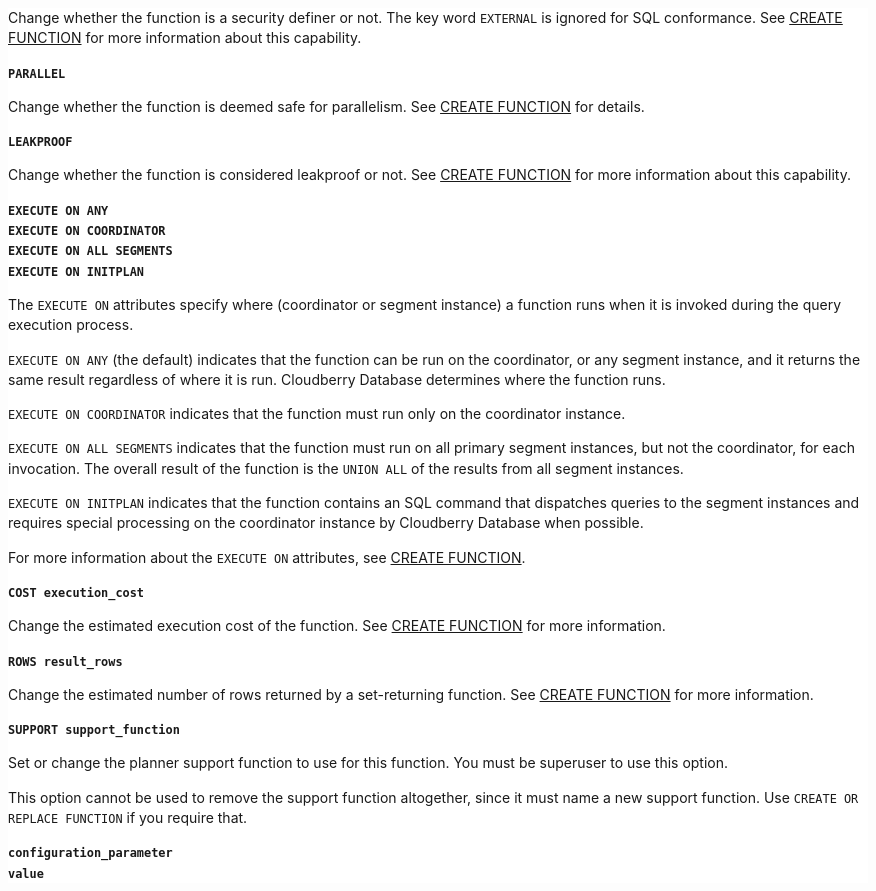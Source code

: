 Change whether the function is a security definer or not. The key word `EXTERNAL` is ignored for SQL conformance. See [CREATE FUNCTION](/docs/sql-stmts/sql-stmt-create-function.md) for more information about this capability.

**`PARALLEL`**

Change whether the function is deemed safe for parallelism. See [CREATE FUNCTION](/docs/sql-stmts/sql-stmt-create-function.md) for details.

**`LEAKPROOF`**

Change whether the function is considered leakproof or not. See [CREATE FUNCTION](/docs/sql-stmts/sql-stmt-create-function.md) for more information about this capability.

**`EXECUTE ON ANY`**<br />
**`EXECUTE ON COORDINATOR`**<br />
**`EXECUTE ON ALL SEGMENTS`**<br />
**`EXECUTE ON INITPLAN`**

The `EXECUTE ON` attributes specify where (coordinator or segment instance) a function runs when it is invoked during the query execution process.

`EXECUTE ON ANY` (the default) indicates that the function can be run on the coordinator, or any segment instance, and it returns the same result regardless of where it is run. Cloudberry Database determines where the function runs.

`EXECUTE ON COORDINATOR` indicates that the function must run only on the coordinator instance.

`EXECUTE ON ALL SEGMENTS` indicates that the function must run on all primary segment instances, but not the coordinator, for each invocation. The overall result of the function is the `UNION ALL` of the results from all segment instances.

`EXECUTE ON INITPLAN` indicates that the function contains an SQL command that dispatches queries to the segment instances and requires special processing on the coordinator instance by Cloudberry Database when possible.

For more information about the `EXECUTE ON` attributes, see [CREATE FUNCTION](/docs/sql-stmts/sql-stmt-create-function.md).

**`COST execution_cost`**

Change the estimated execution cost of the function. See [CREATE FUNCTION](/docs/sql-stmts/sql-stmt-create-function.md) for more information.

**`ROWS result_rows`**

Change the estimated number of rows returned by a set-returning function. See [CREATE FUNCTION](/docs/sql-stmts/sql-stmt-create-function.md) for more information.

**`SUPPORT support_function`**

Set or change the planner support function to use for this function. You must be superuser to use this option.

This option cannot be used to remove the support function altogether, since it must name a new support function. Use `CREATE OR REPLACE FUNCTION` if you require that.

**`configuration_parameter`**<br />
**`value`**
